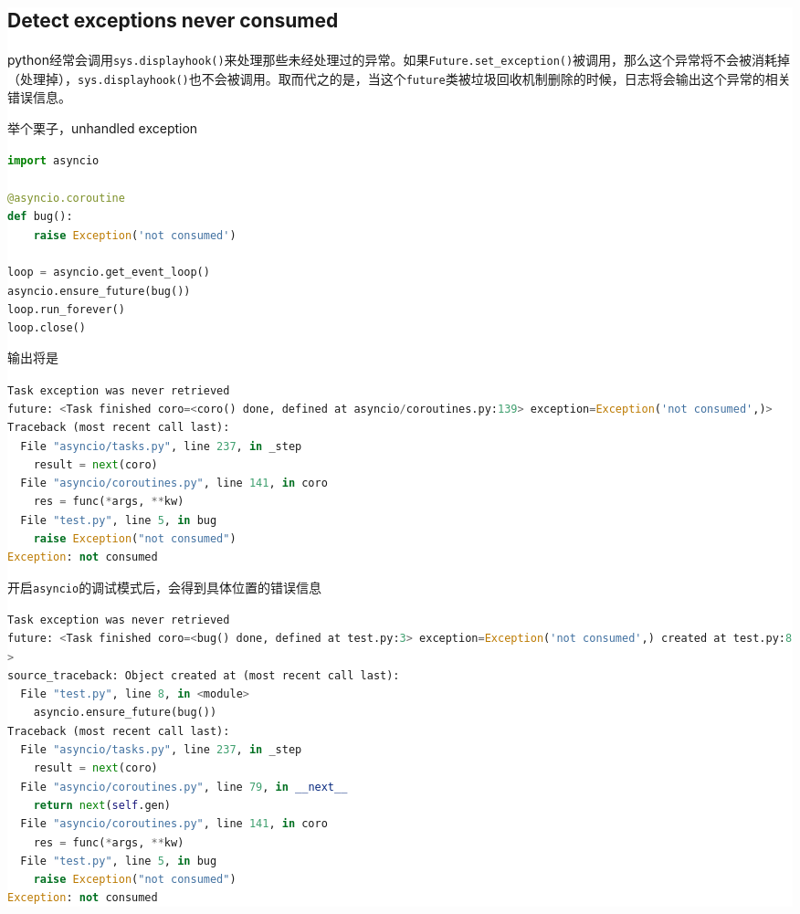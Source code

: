 ## Detect exceptions never consumed

python经常会调用`sys.displayhook()`来处理那些未经处理过的异常。如果`Future.set_exception()`被调用，那么这个异常将不会被消耗掉（处理掉），`sys.displayhook()`也不会被调用。取而代之的是，当这个`future`类被垃圾回收机制删除的时候，日志将会输出这个异常的相关错误信息。

举个栗子，unhandled exception

```python
import asyncio

@asyncio.coroutine
def bug():
    raise Exception('not consumed')
    
loop = asyncio.get_event_loop()
asyncio.ensure_future(bug())
loop.run_forever()
loop.close()
```

输出将是

```python
Task exception was never retrieved
future: <Task finished coro=<coro() done, defined at asyncio/coroutines.py:139> exception=Exception('not consumed',)>
Traceback (most recent call last):
  File "asyncio/tasks.py", line 237, in _step
    result = next(coro)
  File "asyncio/coroutines.py", line 141, in coro
    res = func(*args, **kw)
  File "test.py", line 5, in bug
    raise Exception("not consumed")
Exception: not consumed
```

开启`asyncio`的调试模式后，会得到具体位置的错误信息

```python
Task exception was never retrieved
future: <Task finished coro=<bug() done, defined at test.py:3> exception=Exception('not consumed',) created at test.py:8>
source_traceback: Object created at (most recent call last):
  File "test.py", line 8, in <module>
    asyncio.ensure_future(bug())
Traceback (most recent call last):
  File "asyncio/tasks.py", line 237, in _step
    result = next(coro)
  File "asyncio/coroutines.py", line 79, in __next__
    return next(self.gen)
  File "asyncio/coroutines.py", line 141, in coro
    res = func(*args, **kw)
  File "test.py", line 5, in bug
    raise Exception("not consumed")
Exception: not consumed
```
